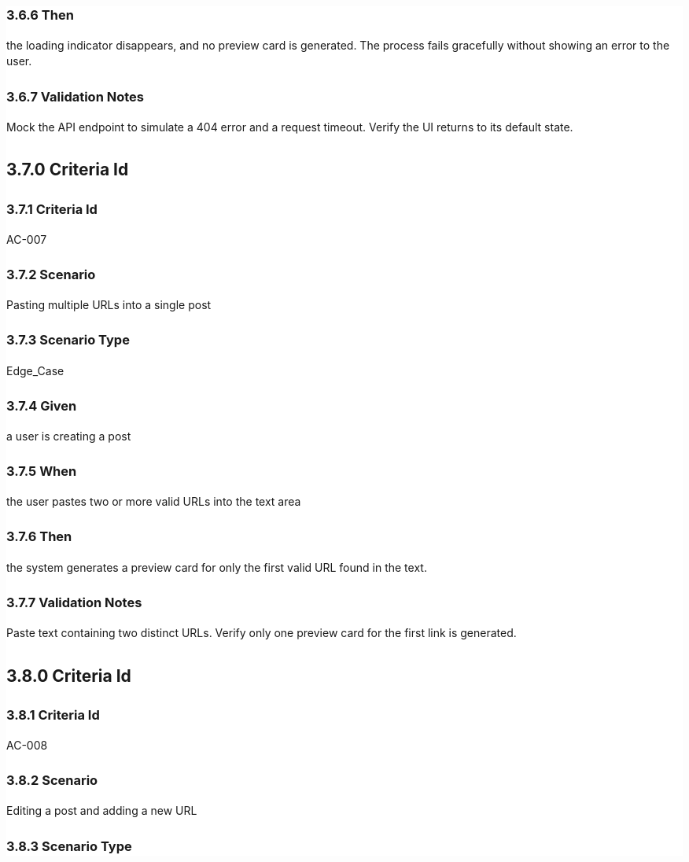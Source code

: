 ### 3.6.6 Then

the loading indicator disappears, and no preview card is generated. The process fails gracefully without showing an error to the user.

### 3.6.7 Validation Notes

Mock the API endpoint to simulate a 404 error and a request timeout. Verify the UI returns to its default state.

## 3.7.0 Criteria Id

### 3.7.1 Criteria Id

AC-007

### 3.7.2 Scenario

Pasting multiple URLs into a single post

### 3.7.3 Scenario Type

Edge_Case

### 3.7.4 Given

a user is creating a post

### 3.7.5 When

the user pastes two or more valid URLs into the text area

### 3.7.6 Then

the system generates a preview card for only the first valid URL found in the text.

### 3.7.7 Validation Notes

Paste text containing two distinct URLs. Verify only one preview card for the first link is generated.

## 3.8.0 Criteria Id

### 3.8.1 Criteria Id

AC-008

### 3.8.2 Scenario

Editing a post and adding a new URL

### 3.8.3 Scenario Type
